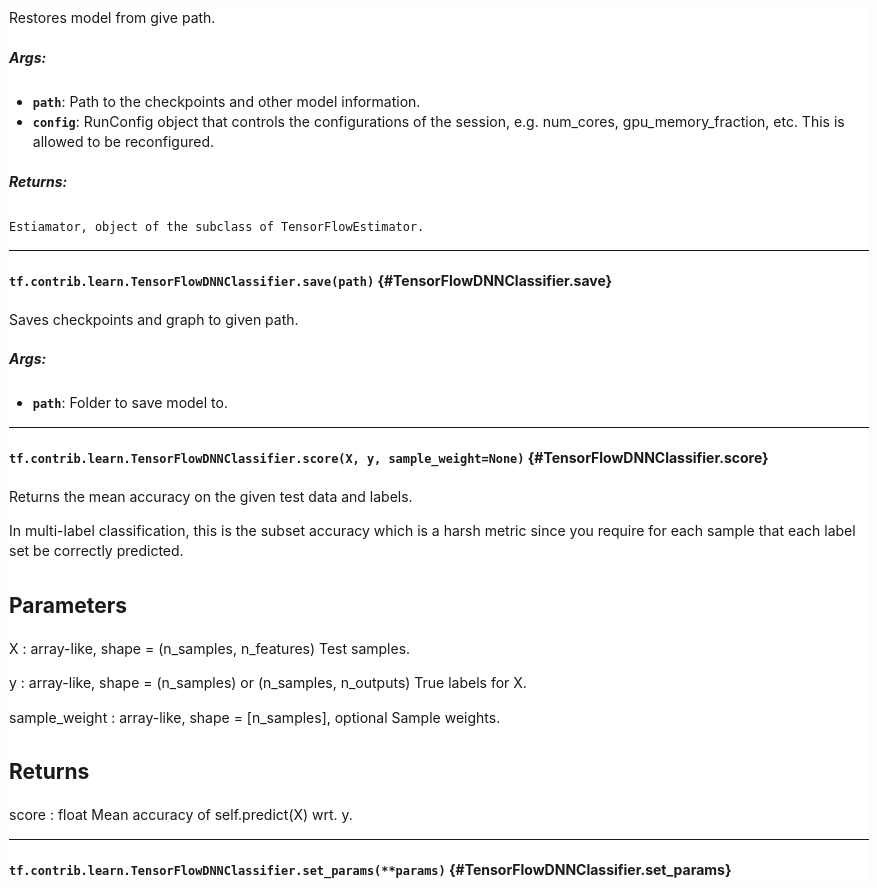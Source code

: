 Restores model from give path.

##### Args:


*  <b>`path`</b>: Path to the checkpoints and other model information.
*  <b>`config`</b>: RunConfig object that controls the configurations of the session,
        e.g. num_cores, gpu_memory_fraction, etc. This is allowed to be reconfigured.

##### Returns:

    Estiamator, object of the subclass of TensorFlowEstimator.


- - -

#### `tf.contrib.learn.TensorFlowDNNClassifier.save(path)` {#TensorFlowDNNClassifier.save}

Saves checkpoints and graph to given path.

##### Args:


*  <b>`path`</b>: Folder to save model to.


- - -

#### `tf.contrib.learn.TensorFlowDNNClassifier.score(X, y, sample_weight=None)` {#TensorFlowDNNClassifier.score}

Returns the mean accuracy on the given test data and labels.

In multi-label classification, this is the subset accuracy
which is a harsh metric since you require for each sample that
each label set be correctly predicted.

Parameters
----------
X : array-like, shape = (n_samples, n_features)
    Test samples.

y : array-like, shape = (n_samples) or (n_samples, n_outputs)
    True labels for X.

sample_weight : array-like, shape = [n_samples], optional
    Sample weights.

Returns
-------
score : float
    Mean accuracy of self.predict(X) wrt. y.


- - -

#### `tf.contrib.learn.TensorFlowDNNClassifier.set_params(**params)` {#TensorFlowDNNClassifier.set_params}

